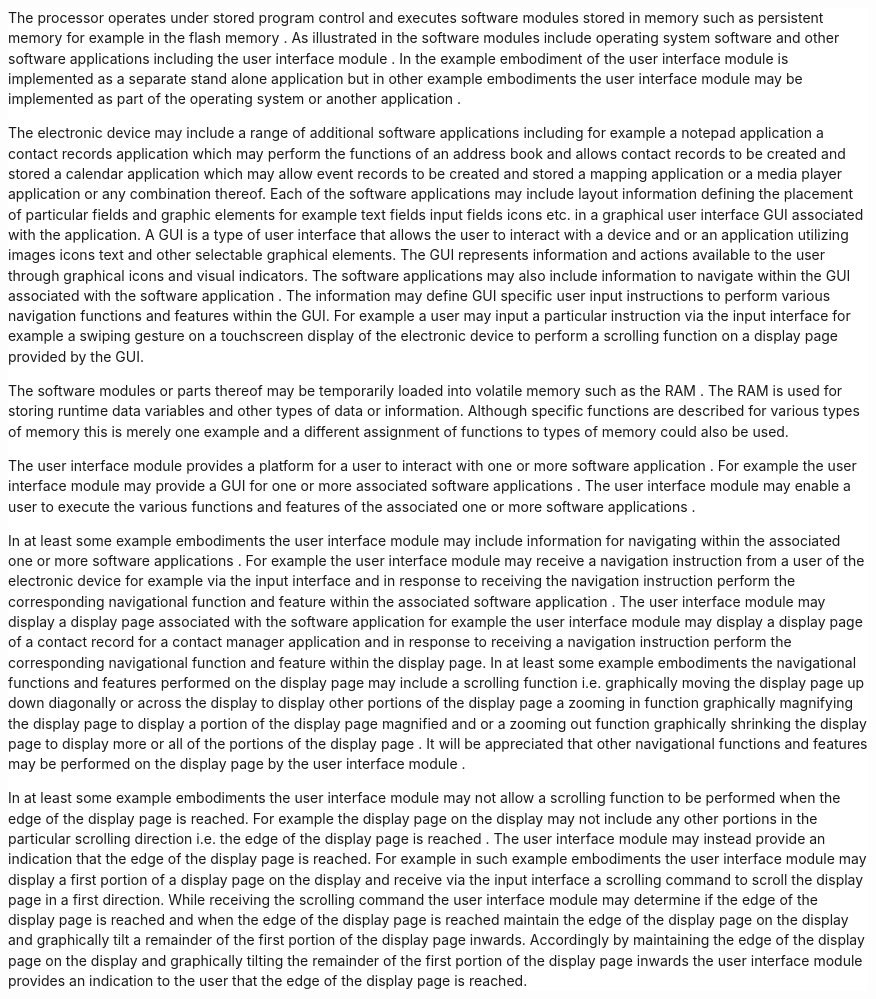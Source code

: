 The processor operates under stored program control and executes software modules stored in memory such as persistent memory for example in the flash memory . As illustrated in the software modules include operating system software and other software applications including the user interface module . In the example embodiment of the user interface module is implemented as a separate stand alone application but in other example embodiments the user interface module may be implemented as part of the operating system or another application .

The electronic device may include a range of additional software applications including for example a notepad application a contact records application which may perform the functions of an address book and allows contact records to be created and stored a calendar application which may allow event records to be created and stored a mapping application or a media player application or any combination thereof. Each of the software applications may include layout information defining the placement of particular fields and graphic elements for example text fields input fields icons etc. in a graphical user interface GUI associated with the application. A GUI is a type of user interface that allows the user to interact with a device and or an application utilizing images icons text and other selectable graphical elements. The GUI represents information and actions available to the user through graphical icons and visual indicators. The software applications may also include information to navigate within the GUI associated with the software application . The information may define GUI specific user input instructions to perform various navigation functions and features within the GUI. For example a user may input a particular instruction via the input interface for example a swiping gesture on a touchscreen display of the electronic device to perform a scrolling function on a display page provided by the GUI.

The software modules or parts thereof may be temporarily loaded into volatile memory such as the RAM . The RAM is used for storing runtime data variables and other types of data or information. Although specific functions are described for various types of memory this is merely one example and a different assignment of functions to types of memory could also be used.

The user interface module provides a platform for a user to interact with one or more software application . For example the user interface module may provide a GUI for one or more associated software applications . The user interface module may enable a user to execute the various functions and features of the associated one or more software applications .

In at least some example embodiments the user interface module may include information for navigating within the associated one or more software applications . For example the user interface module may receive a navigation instruction from a user of the electronic device for example via the input interface and in response to receiving the navigation instruction perform the corresponding navigational function and feature within the associated software application . The user interface module may display a display page associated with the software application for example the user interface module may display a display page of a contact record for a contact manager application and in response to receiving a navigation instruction perform the corresponding navigational function and feature within the display page. In at least some example embodiments the navigational functions and features performed on the display page may include a scrolling function i.e. graphically moving the display page up down diagonally or across the display to display other portions of the display page a zooming in function graphically magnifying the display page to display a portion of the display page magnified and or a zooming out function graphically shrinking the display page to display more or all of the portions of the display page . It will be appreciated that other navigational functions and features may be performed on the display page by the user interface module .

In at least some example embodiments the user interface module may not allow a scrolling function to be performed when the edge of the display page is reached. For example the display page on the display may not include any other portions in the particular scrolling direction i.e. the edge of the display page is reached . The user interface module may instead provide an indication that the edge of the display page is reached. For example in such example embodiments the user interface module may display a first portion of a display page on the display and receive via the input interface a scrolling command to scroll the display page in a first direction. While receiving the scrolling command the user interface module may determine if the edge of the display page is reached and when the edge of the display page is reached maintain the edge of the display page on the display and graphically tilt a remainder of the first portion of the display page inwards. Accordingly by maintaining the edge of the display page on the display and graphically tilting the remainder of the first portion of the display page inwards the user interface module provides an indication to the user that the edge of the display page is reached.
